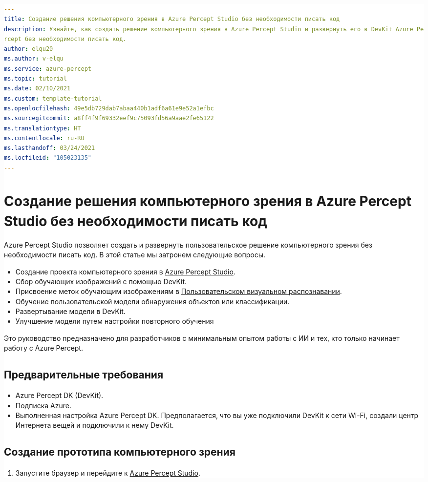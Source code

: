 ```yaml
---
title: Создание решения компьютерного зрения в Azure Percept Studio без необходимости писать код
description: Узнайте, как создать решение компьютерного зрения в Azure Percept Studio и развернуть его в DevKit Azure Percept без необходимости писать код.
author: elqu20
ms.author: v-elqu
ms.service: azure-percept
ms.topic: tutorial
ms.date: 02/10/2021
ms.custom: template-tutorial
ms.openlocfilehash: 49e5db729dab7abaa440b1adf6a61e9e52a1efbc
ms.sourcegitcommit: a8ff4f9f69332eef9c75093fd56a9aae2fe65122
ms.translationtype: HT
ms.contentlocale: ru-RU
ms.lasthandoff: 03/24/2021
ms.locfileid: "105023135"
---
```

# <a name="create-a-no-code-vision-solution-in-azure-percept-studio"></a>Создание решения компьютерного зрения в Azure Percept Studio без необходимости писать код

Azure Percept Studio позволяет создать и развернуть пользовательское решение компьютерного зрения без необходимости писать код. В этой статье мы затронем следующие вопросы.

- Создание проекта компьютерного зрения в [Azure Percept Studio](https://go.microsoft.com/fwlink/?linkid=2135819).
- Сбор обучающих изображений с помощью DevKit.
- Присвоение меток обучающим изображениям в [Пользовательском визуальном распознавании](https://www.customvision.ai/).
- Обучение пользовательской модели обнаружения объектов или классификации.
- Развертывание модели в DevKit.
- Улучшение модели путем настройки повторного обучения

Это руководство предназначено для разработчиков с минимальным опытом работы с ИИ и тех, кто только начинает работу с Azure Percept.

## <a name="prerequisites"></a>Предварительные требования

- Azure Percept DK (DevKit).
- [Подписка Azure.](https://azure.microsoft.com/free/)
- Выполненная настройка Azure Percept DK. Предполагается, что вы уже подключили DevKit к сети Wi-Fi, создали центр Интернета вещей и подключили к нему DevKit.

## <a name="create-a-vision-prototype"></a>Создание прототипа компьютерного зрения

1. Запустите браузер и перейдите к [Azure Percept Studio](https://go.microsoft.com/fwlink/?linkid=2135819).
